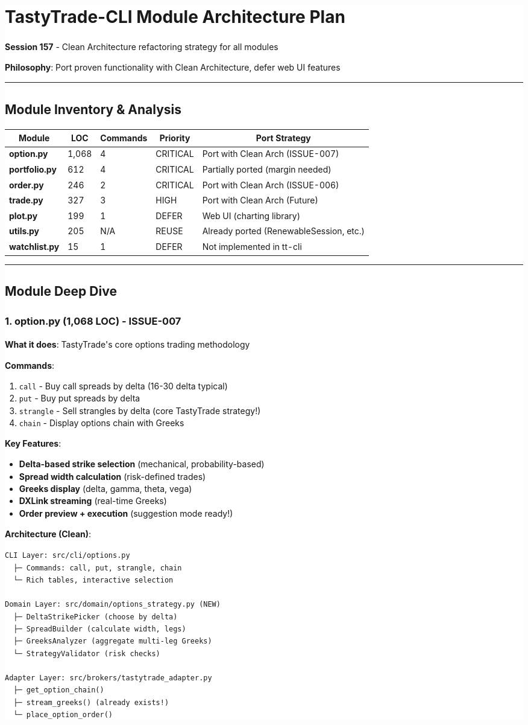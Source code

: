 # TastyTrade-CLI Module Architecture Plan

**Session 157** - Clean Architecture refactoring strategy for all modules

**Philosophy**: Port proven functionality with Clean Architecture, defer web UI features

---

## Module Inventory & Analysis

| Module | LOC | Commands | Priority | Port Strategy |
|--------|-----|----------|----------|---------------|
| **option.py** | 1,068 | 4 | CRITICAL | Port with Clean Arch (ISSUE-007) |
| **portfolio.py** | 612 | 4 | CRITICAL | Partially ported (margin needed) |
| **order.py** | 246 | 2 | CRITICAL | Port with Clean Arch (ISSUE-006) |
| **trade.py** | 327 | 3 | HIGH | Port with Clean Arch (Future) |
| **plot.py** | 199 | 1 | DEFER | Web UI (charting library) |
| **utils.py** | 205 | N/A | REUSE | Already ported (RenewableSession, etc.) |
| **watchlist.py** | 15 | 1 | DEFER | Not implemented in tt-cli |

---

## Module Deep Dive

### 1. option.py (1,068 LOC) - ISSUE-007

**What it does**: TastyTrade's core options trading methodology

**Commands**:
1. `call` - Buy call spreads by delta (16-30 delta typical)
2. `put` - Buy put spreads by delta
3. `strangle` - Sell strangles by delta (core TastyTrade strategy!)
4. `chain` - Display options chain with Greeks

**Key Features**:
- **Delta-based strike selection** (mechanical, probability-based)
- **Spread width calculation** (risk-defined trades)
- **Greeks display** (delta, gamma, theta, vega)
- **DXLink streaming** (real-time Greeks)
- **Order preview + execution** (suggestion mode ready!)

**Architecture (Clean)**:
```
CLI Layer: src/cli/options.py
  ├─ Commands: call, put, strangle, chain
  └─ Rich tables, interactive selection

Domain Layer: src/domain/options_strategy.py (NEW)
  ├─ DeltaStrikePicker (choose by delta)
  ├─ SpreadBuilder (calculate width, legs)
  ├─ GreeksAnalyzer (aggregate multi-leg Greeks)
  └─ StrategyValidator (risk checks)

Adapter Layer: src/brokers/tastytrade_adapter.py
  ├─ get_option_chain()
  ├─ stream_greeks() (already exists!)
  └─ place_option_order()
```
